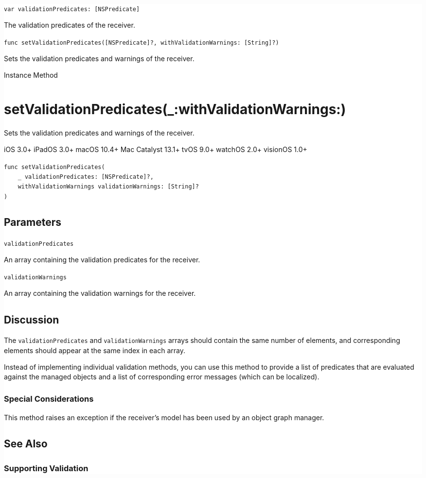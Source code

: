 `var validationPredicates: [NSPredicate]`

The validation predicates of the receiver.

`func setValidationPredicates([NSPredicate]?, withValidationWarnings:
[String]?)`

Sets the validation predicates and warnings of the receiver.

Instance Method

# setValidationPredicates(_:withValidationWarnings:)

Sets the validation predicates and warnings of the receiver.

iOS 3.0+  iPadOS 3.0+  macOS 10.4+  Mac Catalyst 13.1+  tvOS 9.0+  watchOS
2.0+  visionOS 1.0+

    
    
    func setValidationPredicates(
        _ validationPredicates: [NSPredicate]?,
        withValidationWarnings validationWarnings: [String]?
    )

##  Parameters

`validationPredicates`

    

An array containing the validation predicates for the receiver.

`validationWarnings`

    

An array containing the validation warnings for the receiver.

## Discussion

The `validationPredicates` and `validationWarnings` arrays should contain the
same number of elements, and corresponding elements should appear at the same
index in each array.

Instead of implementing individual validation methods, you can use this method
to provide a list of predicates that are evaluated against the managed objects
and a list of corresponding error messages (which can be localized).

### Special Considerations

This method raises an exception if the receiver’s model has been used by an
object graph manager.

## See Also

### Supporting Validation

